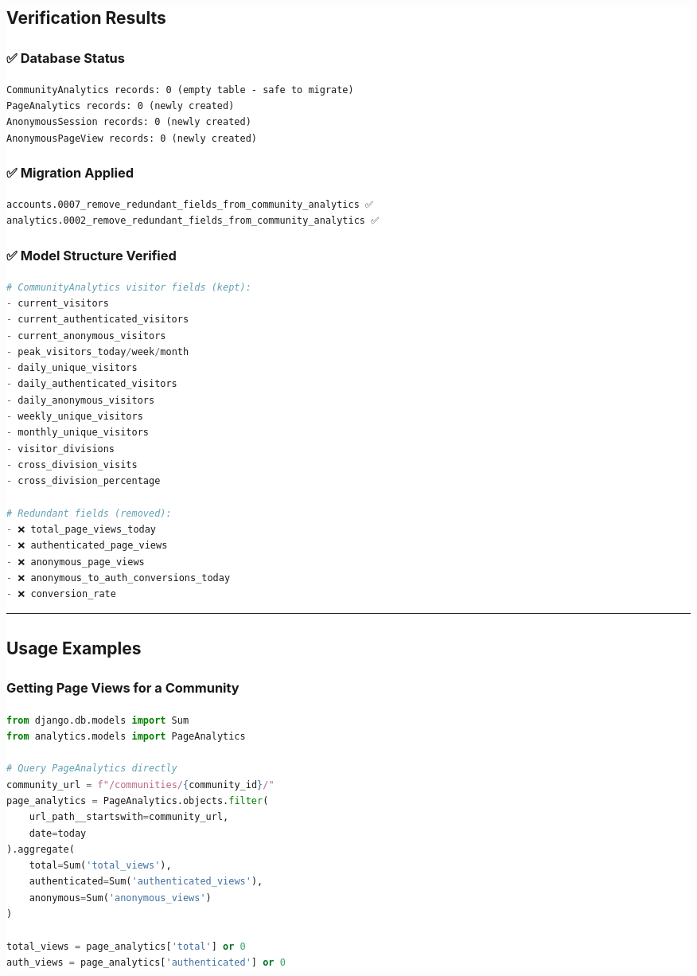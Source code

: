 
## Verification Results

### ✅ Database Status
```
CommunityAnalytics records: 0 (empty table - safe to migrate)
PageAnalytics records: 0 (newly created)
AnonymousSession records: 0 (newly created)
AnonymousPageView records: 0 (newly created)
```

### ✅ Migration Applied
```
accounts.0007_remove_redundant_fields_from_community_analytics ✅
analytics.0002_remove_redundant_fields_from_community_analytics ✅
```

### ✅ Model Structure Verified
```python
# CommunityAnalytics visitor fields (kept):
- current_visitors
- current_authenticated_visitors
- current_anonymous_visitors
- peak_visitors_today/week/month
- daily_unique_visitors
- daily_authenticated_visitors
- daily_anonymous_visitors
- weekly_unique_visitors
- monthly_unique_visitors
- visitor_divisions
- cross_division_visits
- cross_division_percentage

# Redundant fields (removed):
- ❌ total_page_views_today
- ❌ authenticated_page_views
- ❌ anonymous_page_views
- ❌ anonymous_to_auth_conversions_today
- ❌ conversion_rate
```

---

## Usage Examples

### Getting Page Views for a Community
```python
from django.db.models import Sum
from analytics.models import PageAnalytics

# Query PageAnalytics directly
community_url = f"/communities/{community_id}/"
page_analytics = PageAnalytics.objects.filter(
    url_path__startswith=community_url,
    date=today
).aggregate(
    total=Sum('total_views'),
    authenticated=Sum('authenticated_views'),
    anonymous=Sum('anonymous_views')
)

total_views = page_analytics['total'] or 0
auth_views = page_analytics['authenticated'] or 0
```